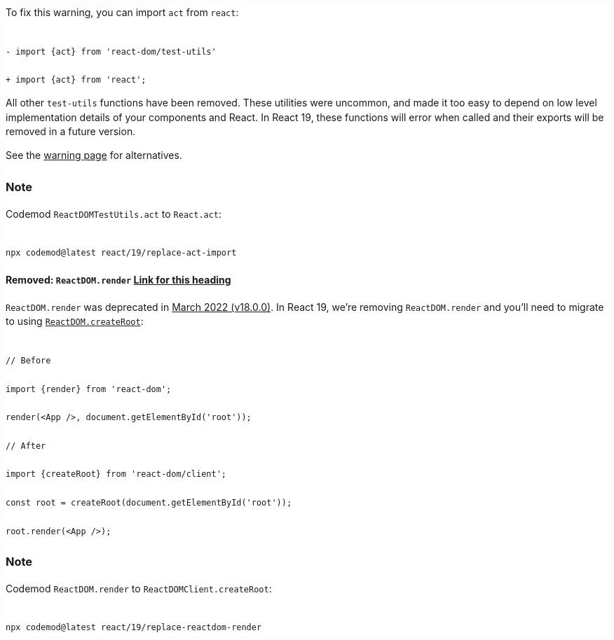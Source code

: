 To fix this warning, you can import `act` from `react`:

```sp-pre-placeholder grow-[2]

- import {act} from 'react-dom/test-utils'

+ import {act} from 'react';
```

All other `test-utils` functions have been removed. These utilities were uncommon, and made it too easy to depend on low level implementation details of your components and React. In React 19, these functions will error when called and their exports will be removed in a future version.

See the [warning page](https://react.dev/warnings/react-dom-test-utils) for alternatives.

### Note

Codemod `ReactDOMTestUtils.act` to `React.act`:

```sp-pre-placeholder grow-[2]

npx codemod@latest react/19/replace-act-import
```

#### Removed: `ReactDOM.render` [Link for this heading](https://react.dev/blog/2024/04/25/react-19-upgrade-guide\#removed-reactdom-render "Link for this heading")

`ReactDOM.render` was deprecated in [March 2022 (v18.0.0)](https://react.dev/blog/2022/03/08/react-18-upgrade-guide). In React 19, we’re removing `ReactDOM.render` and you’ll need to migrate to using [`ReactDOM.createRoot`](https://react.dev/reference/react-dom/client/createRoot):

```sp-pre-placeholder grow-[2]

// Before

import {render} from 'react-dom';

render(<App />, document.getElementById('root'));

// After

import {createRoot} from 'react-dom/client';

const root = createRoot(document.getElementById('root'));

root.render(<App />);
```

### Note

Codemod `ReactDOM.render` to `ReactDOMClient.createRoot`:

```sp-pre-placeholder grow-[2]

npx codemod@latest react/19/replace-reactdom-render
```
